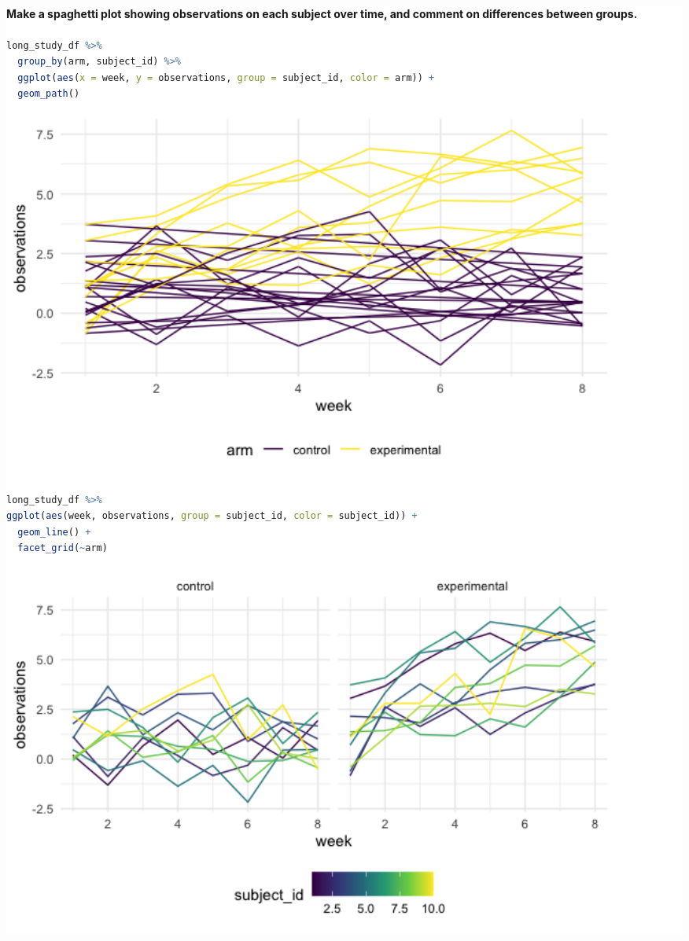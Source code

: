 #### Make a spaghetti plot showing observations on each subject over time, and comment on differences between groups.

``` r
long_study_df %>%
  group_by(arm, subject_id) %>%
  ggplot(aes(x = week, y = observations, group = subject_id, color = arm)) +
  geom_path() 
```

<img src="p8105_hw5_yoa2102_files/figure-gfm/unnamed-chunk-7-1.png" width="90%" />

``` r
long_study_df %>%
ggplot(aes(week, observations, group = subject_id, color = subject_id)) +
  geom_line() +
  facet_grid(~arm) 
```

<img src="p8105_hw5_yoa2102_files/figure-gfm/unnamed-chunk-8-1.png" width="90%" />
